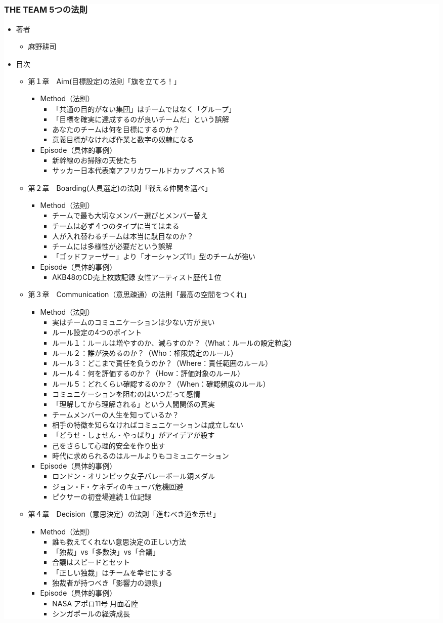### THE TEAM 5つの法則

- 著者
    - 麻野耕司
    
- 目次
    - 第１章　Aim(目標設定)の法則「旗を立てろ！」
        - Method（法則）
            - 「共通の目的がない集団」はチームではなく「グループ」
            - 「目標を確実に達成するのが良いチームだ」という誤解
            - あなたのチームは何を目標にするのか？
            - 意義目標がなければ作業と数字の奴隷になる
        - Episode（具体的事例）
            - 新幹線のお掃除の天使たち
            - サッカー日本代表南アフリカワールドカップ ベスト16
            
    - 第２章　Boarding(人員選定)の法則「戦える仲間を選べ」
        - Method（法則）
            - チームで最も大切なメンバー選びとメンバー替え
            - チームは必ず４つのタイプに当てはまる
            - 人が入れ替わるチームは本当に駄目なのか？
            - チームには多様性が必要だという誤解
            - 「ゴッドファーザー」より「オーシャンズ11」型のチームが強い
        - Episode（具体的事例）
            - AKB48のCD売上枚数記録 女性アーティスト歴代１位
            
    - 第３章　Communication（意思疎通）の法則「最高の空間をつくれ」
        - Method（法則）
            - 実はチームのコミュニケーションは少ない方が良い
            - ルール設定の4つのポイント
            - ルール１：ルールは増やすのか、減らすのか？（What：ルールの設定粒度）
            - ルール２：誰が決めるのか？（Who：権限規定のルール）
            - ルール３：どこまで責任を負うのか？（Where：責任範囲のルール）
            - ルール４：何を評価するのか？（How：評価対象のルール）
            - ルール５：どれくらい確認するのか？（When：確認頻度のルール）
            - コミュニケーションを阻むのはいつだって感情
            - 「理解してから理解される」という人間関係の真実
            - チームメンバーの人生を知っているか？
            - 相手の特徴を知らなければコミュニケーションは成立しない
            - 「どうせ・しょせん・やっぱり」がアイデアが殺す
            - 己をさらして心理的安全を作り出す
            - 時代に求められるのはルールよりもコミュニケーション
        - Episode（具体的事例）
            - ロンドン・オリンピック女子バレーボール銅メダル
            - ジョン・F・ケネディのキューバ危機回避
            - ピクサーの初登場連続１位記録
            
    - 第４章　Decision（意思決定）の法則「進むべき道を示せ」
        - Method（法則）
            - 誰も教えてくれない意思決定の正しい方法
            - 「独裁」vs「多数決」vs「合議」
            - 合議はスピードとセット
            - 「正しい独裁」はチームを幸せにする
            - 独裁者が持つべき「影響力の源泉」
        - Episode（具体的事例）
            - NASA アポロ11号 月面着陸
            - シンガポールの経済成長
            